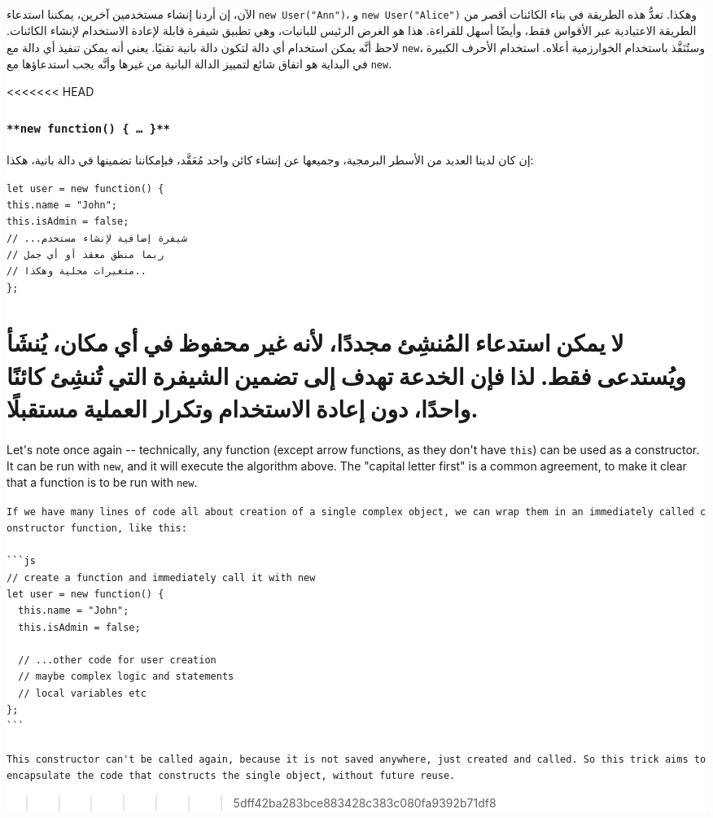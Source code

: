 الآن، إن أردنا إنشاء مستخدمين آخرين، يمكننا استدعاء `new User("Ann")‎`، و `new User("Alice‎")‎` وهكذا. تعدُّ هذه
الطريقة في بناء الكائنات أقصر من الطريقة الاعتيادية عبر الأقواس فقط، وأيضًا أسهل للقراءة. هذا هو الغرض الرئيس للبانيات،
وهي تطبيق شيفرة قابلة لإعادة الاستخدام لإنشاء الكائنات.
لاحظ أنَّه يمكن استخدام أي دالة لتكون دالة بانية تقنيًا. يعني أنه يمكن تنفيذ أي دالة مع `new`، وستُنَفَّذ باستخدام الخوارزمية أعلاه.
استخدام الأحرف الكبيرة في البداية هو اتفاق شائع لتمييز الدالة البانية من غيرها وأنَّه يجب استدعاؤها مع `new`.

<<<<<<< HEAD
### `**new function() { … }‎**`

إن كان لدينا العديد من الأسطر البرمجية، وجميعها عن إنشاء كائن واحد مُعَقَّد، فبإمكاننا تضمينها في دالة بانية، هكذا:

```
let user = new function() {
this.name = "John";
this.isAdmin = false;
// ...شيفرة إضافية لإنشاء مستخدم
// ربما منطق معقد أو أي جمل
// متغيرات محلية وهكذا..
};
```

لا يمكن استدعاء المُنشِئ مجددًا، لأنه غير محفوظ في أي مكان، يُنشَأ ويُستدعى فقط. لذا فإن الخدعة تهدف إلى تضمين الشيفرة التي تُنشِئ كائنًا واحدًا، دون إعادة الاستخدام وتكرار العملية مستقبلًا.
=======
Let's note once again -- technically, any function (except arrow functions, as they don't have `this`) can be used as a constructor. It can be run with `new`, and it will execute the algorithm above. The "capital letter first" is a common agreement, to make it clear that a function is to be run with `new`.

````smart header="new function() { ... }"
If we have many lines of code all about creation of a single complex object, we can wrap them in an immediately called constructor function, like this:

```js
// create a function and immediately call it with new
let user = new function() { 
  this.name = "John";
  this.isAdmin = false;

  // ...other code for user creation
  // maybe complex logic and statements
  // local variables etc
};
```

This constructor can't be called again, because it is not saved anywhere, just created and called. So this trick aims to encapsulate the code that constructs the single object, without future reuse.
````
>>>>>>> 5dff42ba283bce883428c383c080fa9392b71df8
